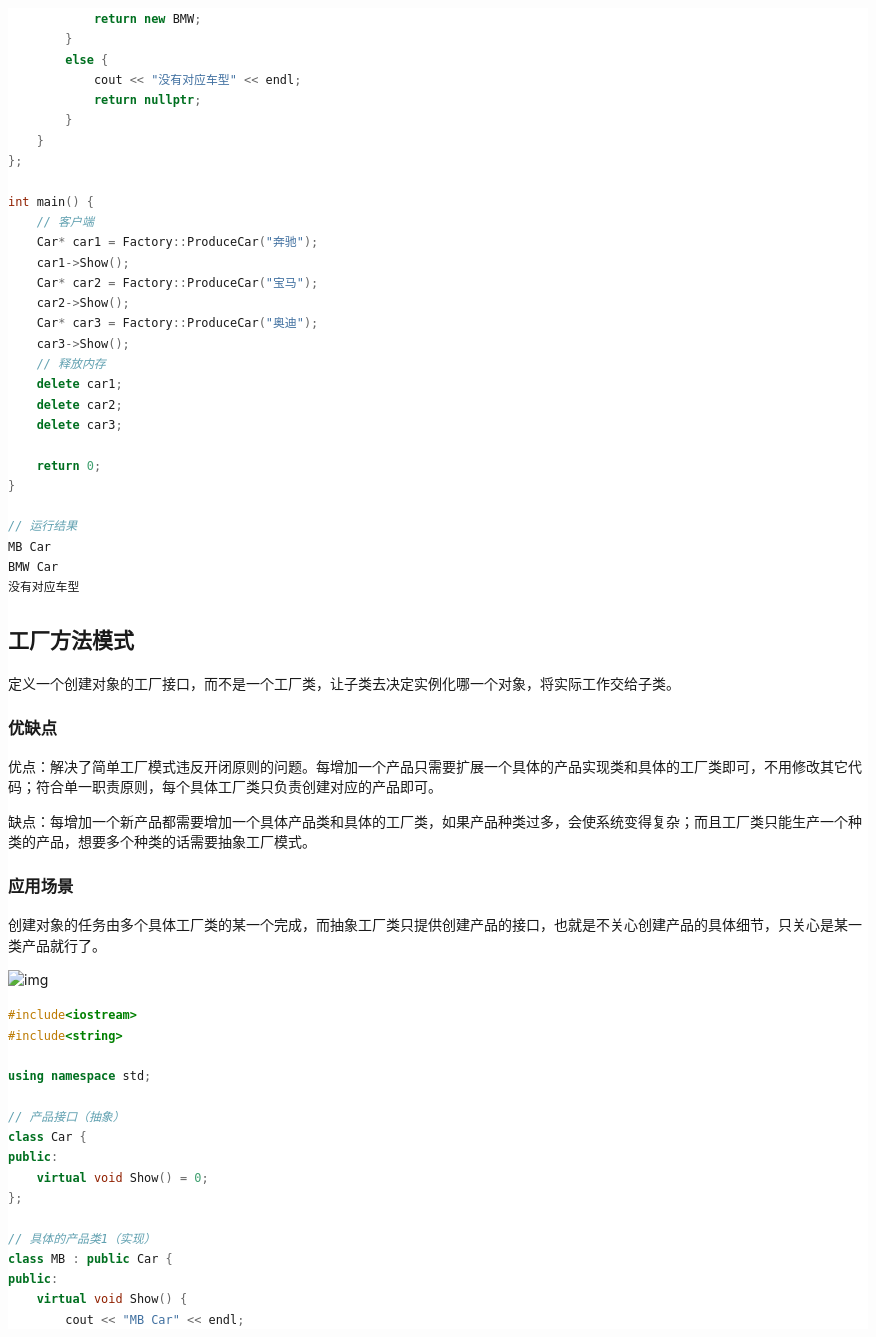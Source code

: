 ```c++
			return new BMW;
		}
		else {
			cout << "没有对应车型" << endl;
			return nullptr;
		}
	}
};

int main() {
	// 客户端
	Car* car1 = Factory::ProduceCar("奔驰");
	car1->Show();
	Car* car2 = Factory::ProduceCar("宝马");
	car2->Show();
    Car* car3 = Factory::ProduceCar("奥迪");
	car3->Show();
	// 释放内存
	delete car1;
	delete car2;
    delete car3;

	return 0;
}

// 运行结果
MB Car
BMW Car
没有对应车型
```

## 工厂方法模式

定义一个创建对象的工厂接口，而不是一个工厂类，让子类去决定实例化哪一个对象，将实际工作交给子类。

### 优缺点

优点：解决了简单工厂模式违反开闭原则的问题。每增加一个产品只需要扩展一个具体的产品实现类和具体的工厂类即可，不用修改其它代码；符合单一职责原则，每个具体工厂类只负责创建对应的产品即可。

缺点：每增加一个新产品都需要增加一个具体产品类和具体的工厂类，如果产品种类过多，会使系统变得复杂；而且工厂类只能生产一个种类的产品，想要多个种类的话需要抽象工厂模式。

### 应用场景

创建对象的任务由多个具体工厂类的某一个完成，而抽象工厂类只提供创建产品的接口，也就是不关心创建产品的具体细节，只关心是某一类产品就行了。

![img](https://img-blog.csdnimg.cn/20190426192203462.png?x-oss-process=image/watermark,type_ZmFuZ3poZW5naGVpdGk,shadow_10,text_aHR0cHM6Ly9ibG9nLmNzZG4ubmV0L2hhbnNpb256,size_16,color_FFFFFF,t_70)

```c++
#include<iostream>
#include<string>

using namespace std;

// 产品接口（抽象）
class Car {
public:
	virtual void Show() = 0;
};

// 具体的产品类1（实现）
class MB : public Car {
public:
	virtual void Show() {
		cout << "MB Car" << endl;
```
